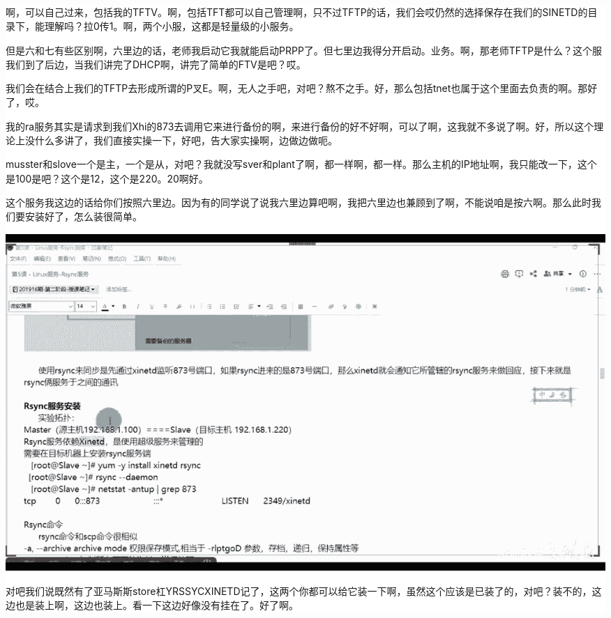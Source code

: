 啊，可以自己过来，包括我的TFTV。啊，包括TFT都可以自己管理啊，只不过TFTP的话，我们会哎仍然的选择保存在我们的SINETD的目录下，能理解吗？拉0传1。啊，两个小服，这都是轻量级的小服务。

但是六和七有些区别啊，六里边的话，老师我启动它我就能启动PRPP了。但七里边我得分开启动。业务。啊，那老师TFTP是什么？这个服我们到了后边，当我们讲完了DHCP啊，讲完了简单的FTV是吧？哎。

我们会在结合上我们的TFTP去形成所谓的P叉E。啊，无人之手吧，对吧？熬不之手。好，那么包括tnet也属于这个里面去负责的啊。那好了，哎。

我的ra服务其实是请求到我们Xhi的873去调用它来进行备份的啊，来进行备份的好不好啊，可以了啊，这我就不多说了啊。好，所以这个理论上没什么多讲了，我们直接实操一下，好吧，告大家实操啊，边做边做呃。

musster和slove一个是主，一个是从，对吧？我就没写sver和plant了啊，都一样啊，都一样。那么主机的IP地址啊，我只能改一下，这个是100是吧？这个是12，这个是220。20啊好。

这个服务我这边的话给你们按照六里边。因为有的同学说了说我六里边算吧啊，我把六里边也兼顾到了啊，不能说咱是按六啊。那么此时我们要安装好了，怎么装很简单。



![](img/95bcf8a49ec1a376209cc6fddf25b8d5_140.png)

对吧我们说既然有了亚马斯斯store杠YRSSYCXINETD记了，这两个你都可以给它装一下啊，虽然这个应该是已装了的，对吧？装不的，这边也是装上啊，这边也装上。看一下这边好像没有挂在了。好了啊。

